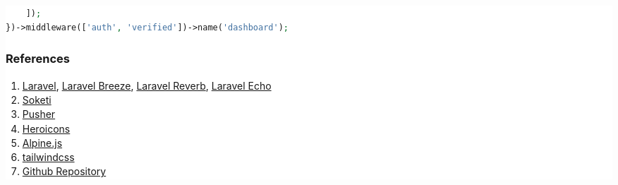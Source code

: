 ```php
    ]);
})->middleware(['auth', 'verified'])->name('dashboard');
```

### References

1. [Laravel](https://laravel.com), [Laravel Breeze](https://laravel.com/docs/10.x/starter-kits), [Laravel Reverb](https://reverb.laravel.com/), [Laravel Echo](https://laravel.com/docs/10.x/broadcasting#client-side-installation)
2. [Soketi](https://soketi.app/)
3. [Pusher](https://pusher.com/)
4. [Heroicons](https://heroicons.com/)
5. [Alpine.js](https://alpinejs.dev/)
6. [tailwindcss](https://tailwindcss.com/)
7. [Github Repository](https://github.com/DannyFestor/-Youtube--Notification-Laravel-Soketi)

